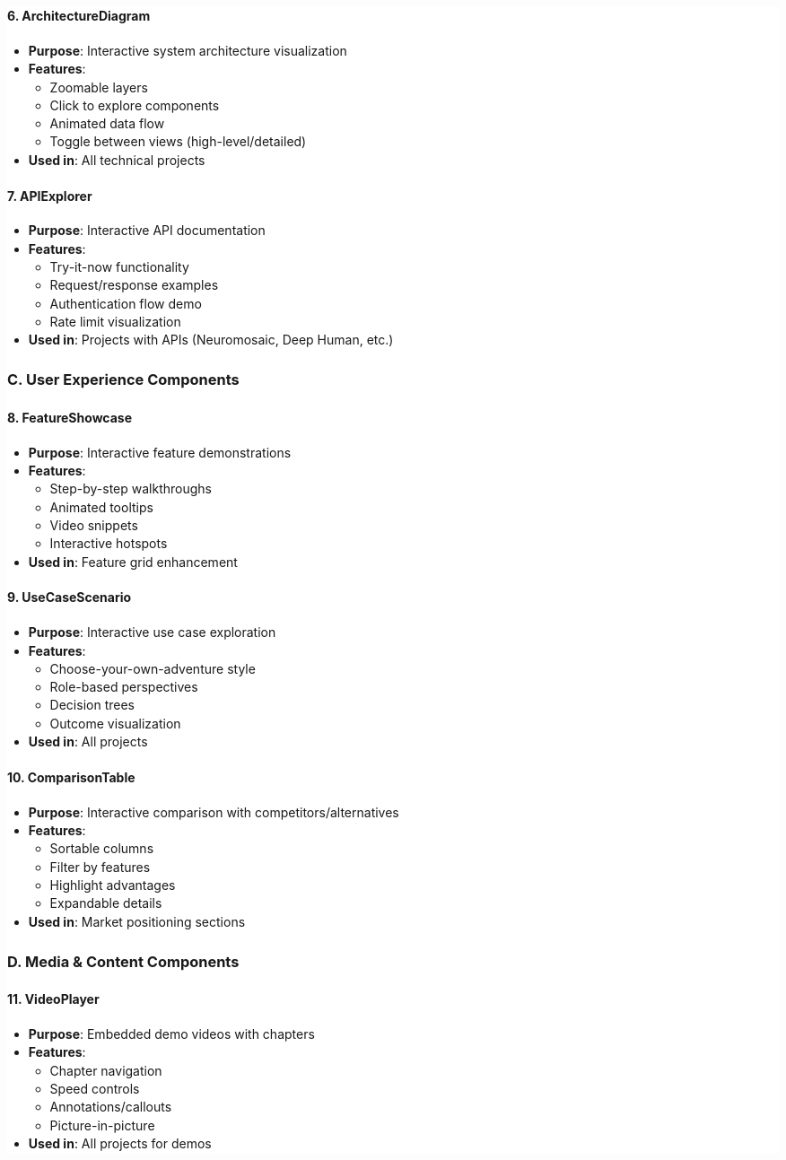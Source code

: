 #### 6. **ArchitectureDiagram**
- **Purpose**: Interactive system architecture visualization
- **Features**:
  - Zoomable layers
  - Click to explore components
  - Animated data flow
  - Toggle between views (high-level/detailed)
- **Used in**: All technical projects

#### 7. **APIExplorer**
- **Purpose**: Interactive API documentation
- **Features**:
  - Try-it-now functionality
  - Request/response examples
  - Authentication flow demo
  - Rate limit visualization
- **Used in**: Projects with APIs (Neuromosaic, Deep Human, etc.)

### C. User Experience Components

#### 8. **FeatureShowcase**
- **Purpose**: Interactive feature demonstrations
- **Features**:
  - Step-by-step walkthroughs
  - Animated tooltips
  - Video snippets
  - Interactive hotspots
- **Used in**: Feature grid enhancement

#### 9. **UseCaseScenario**
- **Purpose**: Interactive use case exploration
- **Features**:
  - Choose-your-own-adventure style
  - Role-based perspectives
  - Decision trees
  - Outcome visualization
- **Used in**: All projects

#### 10. **ComparisonTable**
- **Purpose**: Interactive comparison with competitors/alternatives
- **Features**:
  - Sortable columns
  - Filter by features
  - Highlight advantages
  - Expandable details
- **Used in**: Market positioning sections

### D. Media & Content Components

#### 11. **VideoPlayer**
- **Purpose**: Embedded demo videos with chapters
- **Features**:
  - Chapter navigation
  - Speed controls
  - Annotations/callouts
  - Picture-in-picture
- **Used in**: All projects for demos
